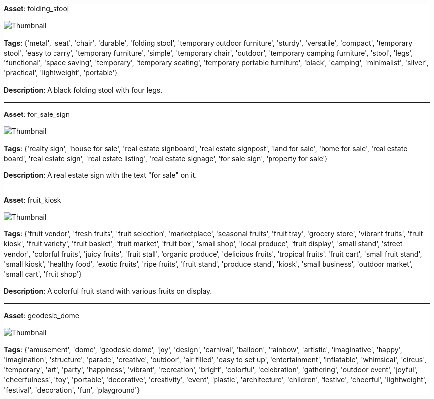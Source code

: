 
**Asset**: folding_stool

![Thumbnail](packs/genesis_city/assets/folding_stool/thumbnail.png)   

**Tags**: {'metal', 'seat', 'chair', 'durable', 'folding stool', 'temporary outdoor furniture', 'sturdy', 'versatile', 'compact', 'temporary stool', 'easy to carry', 'temporary furniture', 'simple', 'temporary chair', 'outdoor', 'temporary camping furniture', 'stool', 'legs', 'functional', 'space saving', 'temporary', 'temporary seating', 'temporary portable furniture', 'black', 'camping', 'minimalist', 'silver', 'practical', 'lightweight', 'portable'}

**Description**: A black folding stool with four legs.

---



**Asset**: for_sale_sign

![Thumbnail](packs/genesis_city/assets/for_sale_sign/thumbnail.png)   

**Tags**: {'realty sign', 'house for sale', 'real estate signboard', 'real estate signpost', 'land for sale', 'home for sale', 'real estate board', 'real estate sign', 'real estate listing', 'real estate signage', 'for sale sign', 'property for sale'}

**Description**: A real estate sign with the text "for sale" on it.

---



**Asset**: fruit_kiosk

![Thumbnail](packs/genesis_city/assets/fruit_kiosk/thumbnail.png)   

**Tags**: {'fruit vendor', 'fresh fruits', 'fruit selection', 'marketplace', 'seasonal fruits', 'fruit tray', 'grocery store', 'vibrant fruits', 'fruit kiosk', 'fruit variety', 'fruit basket', 'fruit market', 'fruit box', 'small shop', 'local produce', 'fruit display', 'small stand', 'street vendor', 'colorful fruits', 'juicy fruits', 'fruit stall', 'organic produce', 'delicious fruits', 'tropical fruits', 'fruit cart', 'small fruit stand', 'small kiosk', 'healthy food', 'exotic fruits', 'ripe fruits', 'fruit stand', 'produce stand', 'kiosk', 'small business', 'outdoor market', 'small cart', 'fruit shop'}

**Description**: A colorful fruit stand with various fruits on display.

---



**Asset**: geodesic_dome

![Thumbnail](packs/genesis_city/assets/geodesic_dome/thumbnail.png)   

**Tags**: {'amusement', 'dome', 'geodesic dome', 'joy', 'design', 'carnival', 'balloon', 'rainbow', 'artistic', 'imaginative', 'happy', 'imagination', 'structure', 'parade', 'creative', 'outdoor', 'air filled', 'easy to set up', 'entertainment', 'inflatable', 'whimsical', 'circus', 'temporary', 'art', 'party', 'happiness', 'vibrant', 'recreation', 'bright', 'colorful', 'celebration', 'gathering', 'outdoor event', 'joyful', 'cheerfulness', 'toy', 'portable', 'decorative', 'creativity', 'event', 'plastic', 'architecture', 'children', 'festive', 'cheerful', 'lightweight', 'festival', 'decoration', 'fun', 'playground'}
